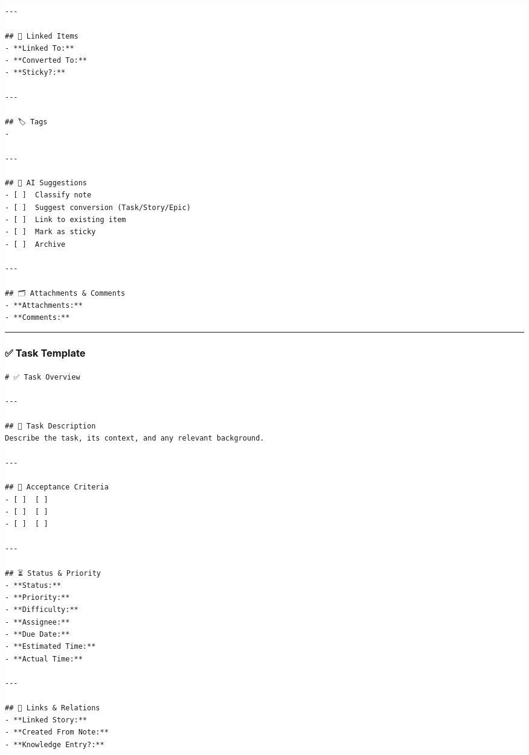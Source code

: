 ```
---

## 🔗 Linked Items
- **Linked To:**
- **Converted To:**
- **Sticky?:**

---

## 🏷️ Tags
-

---

## 🤖 AI Suggestions
- [ ]  Classify note
- [ ]  Suggest conversion (Task/Story/Epic)
- [ ]  Link to existing item
- [ ]  Mark as sticky
- [ ]  Archive

---

## 🗂 Attachments & Comments
- **Attachments:**
- **Comments:**
```

---

### ✅ Task Template
```
# ✅ Task Overview

---

## 📝 Task Description
Describe the task, its context, and any relevant background.

---

## 🎯 Acceptance Criteria
- [ ]  [ ]
- [ ]  [ ]
- [ ]  [ ]

---

## ⏳ Status & Priority
- **Status:**
- **Priority:**
- **Difficulty:**
- **Assignee:**
- **Due Date:**
- **Estimated Time:**
- **Actual Time:**

---

## 🔗 Links & Relations
- **Linked Story:**
- **Created From Note:**
- **Knowledge Entry?:**
```